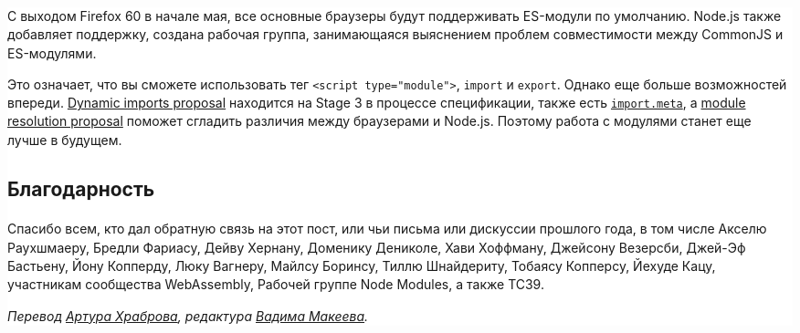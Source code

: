 С выходом Firefox 60 в начале мая, все основные браузеры будут поддерживать ES-модули по умолчанию. Node.js также добавляет поддержку, создана рабочая группа, занимающаяся выяснением проблем совместимости между CommonJS и ES-модулями.

Это означает, что вы сможете использовать тег `<script type="module">`, `import` и `export`. Однако еще больше возможностей впереди. [Dynamic imports proposal](https://github.com/tc39/proposal-dynamic-import) находится на Stage 3 в процессе спецификации, также есть [`import.meta`](https://github.com/tc39/proposal-import-meta), а [module resolution proposal](https://github.com/domenic/package-name-maps) поможет сгладить различия между браузерами и Node.js. Поэтому работа с модулями станет еще лучше в будущем.

## Благодарность

Спасибо всем, кто дал обратную связь на этот пост, или чьи письма или дискуссии прошлого года, в том числе Акселю Раухшмаеру, Бредли Фариасу, Дейву Хернану, Доменику Дениколе, Хави Хоффману, Джейсону Везерсби, Джей-Эф Бастьену, Йону Копперду, Люку Вагнеру, Майлсу Боринсу, Тиллю Шнайдериту, Тобаясу Копперсу, Йехуде Кацу, участникам сообщества WebAssembly, Рабочей группе Node Modules, а также TC39.

_Перевод [Артура Храброва](https://medium.com/@nzvtrkk), редактура [Вадима Макеева](https://medium.com/@pepelsbey)._
